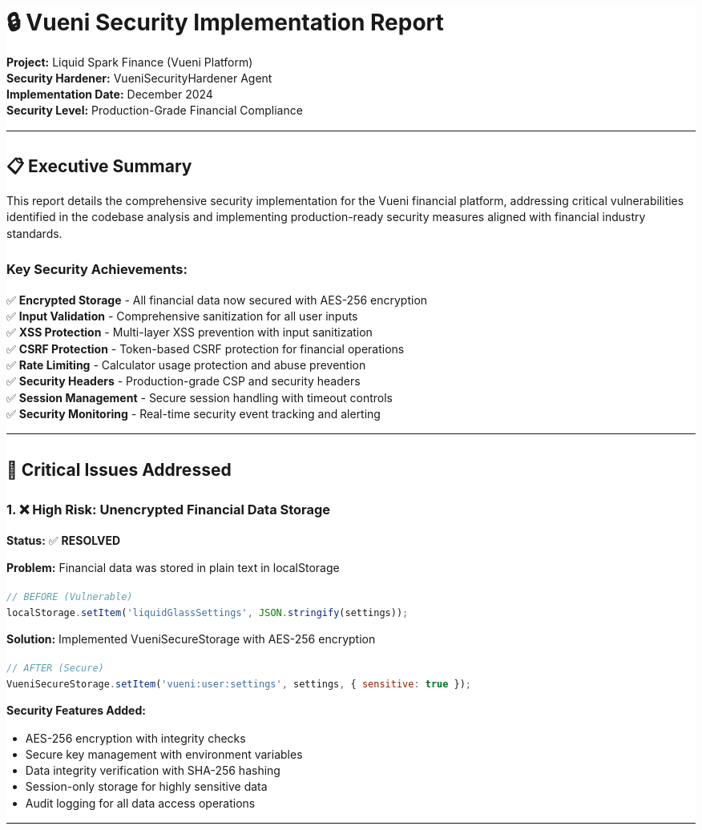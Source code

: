 # 🔒 Vueni Security Implementation Report

**Project:** Liquid Spark Finance (Vueni Platform)  
**Security Hardener:** VueniSecurityHardener Agent  
**Implementation Date:** December 2024  
**Security Level:** Production-Grade Financial Compliance  

---

## 📋 Executive Summary

This report details the comprehensive security implementation for the Vueni financial platform, addressing critical vulnerabilities identified in the codebase analysis and implementing production-ready security measures aligned with financial industry standards.

### Key Security Achievements:
✅ **Encrypted Storage** - All financial data now secured with AES-256 encryption  
✅ **Input Validation** - Comprehensive sanitization for all user inputs  
✅ **XSS Protection** - Multi-layer XSS prevention with input sanitization  
✅ **CSRF Protection** - Token-based CSRF protection for financial operations  
✅ **Rate Limiting** - Calculator usage protection and abuse prevention  
✅ **Security Headers** - Production-grade CSP and security headers  
✅ **Session Management** - Secure session handling with timeout controls  
✅ **Security Monitoring** - Real-time security event tracking and alerting  

---

## 🎯 Critical Issues Addressed

### 1. ❌ High Risk: Unencrypted Financial Data Storage
**Status:** ✅ **RESOLVED**

**Problem:** Financial data was stored in plain text in localStorage
```javascript
// BEFORE (Vulnerable)
localStorage.setItem('liquidGlassSettings', JSON.stringify(settings));
```

**Solution:** Implemented VueniSecureStorage with AES-256 encryption
```javascript
// AFTER (Secure)
VueniSecureStorage.setItem('vueni:user:settings', settings, { sensitive: true });
```

**Security Features Added:**
- AES-256 encryption with integrity checks
- Secure key management with environment variables
- Data integrity verification with SHA-256 hashing
- Session-only storage for highly sensitive data
- Audit logging for all data access operations

---
